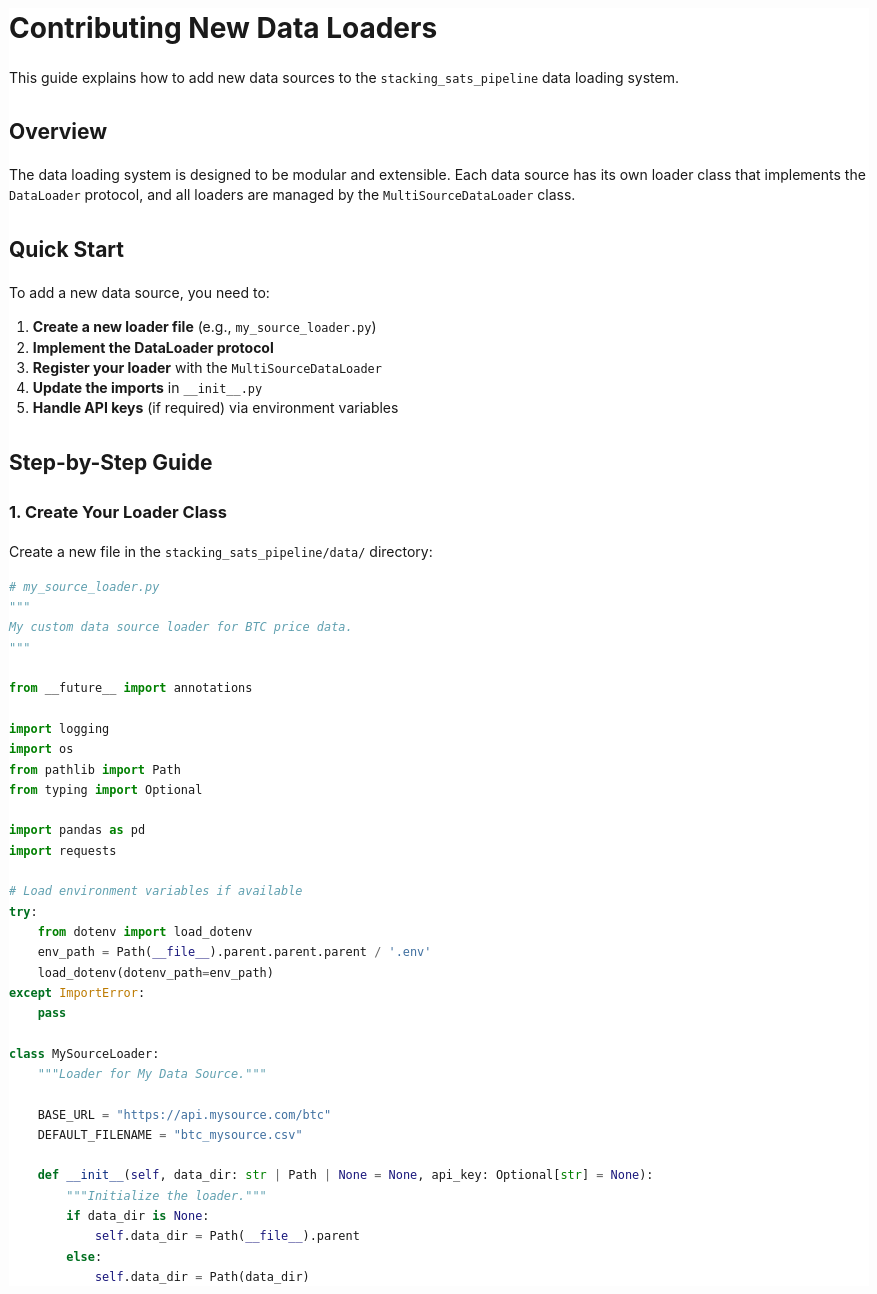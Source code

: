 # Contributing New Data Loaders

This guide explains how to add new data sources to the `stacking_sats_pipeline` data loading system.

## Overview

The data loading system is designed to be modular and extensible. Each data source has its own loader class that implements the `DataLoader` protocol, and all loaders are managed by the `MultiSourceDataLoader` class.

## Quick Start

To add a new data source, you need to:

1. **Create a new loader file** (e.g., `my_source_loader.py`)
2. **Implement the DataLoader protocol**
3. **Register your loader** with the `MultiSourceDataLoader`
4. **Update the imports** in `__init__.py`
5. **Handle API keys** (if required) via environment variables

## Step-by-Step Guide

### 1. Create Your Loader Class

Create a new file in the `stacking_sats_pipeline/data/` directory:

```python
# my_source_loader.py
"""
My custom data source loader for BTC price data.
"""

from __future__ import annotations

import logging
import os
from pathlib import Path
from typing import Optional

import pandas as pd
import requests

# Load environment variables if available
try:
    from dotenv import load_dotenv
    env_path = Path(__file__).parent.parent.parent / '.env'
    load_dotenv(dotenv_path=env_path)
except ImportError:
    pass

class MySourceLoader:
    """Loader for My Data Source."""
    
    BASE_URL = "https://api.mysource.com/btc"
    DEFAULT_FILENAME = "btc_mysource.csv"
    
    def __init__(self, data_dir: str | Path | None = None, api_key: Optional[str] = None):
        """Initialize the loader."""
        if data_dir is None:
            self.data_dir = Path(__file__).parent
        else:
            self.data_dir = Path(data_dir)
```